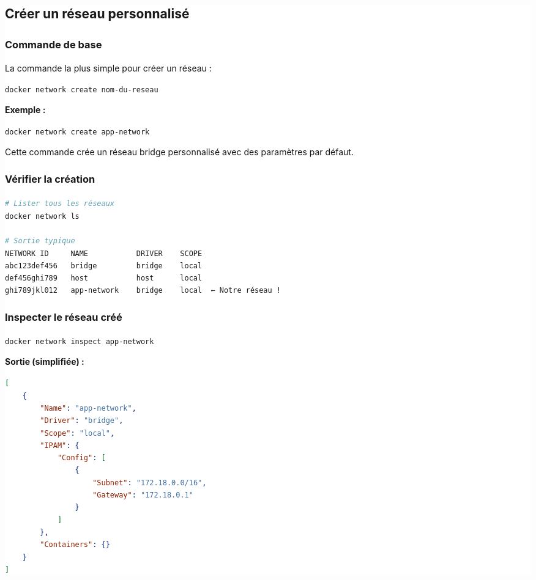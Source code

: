 ## Créer un réseau personnalisé

### Commande de base

La commande la plus simple pour créer un réseau :

```bash
docker network create nom-du-reseau
```

**Exemple :**

```bash
docker network create app-network
```

Cette commande crée un réseau bridge personnalisé avec des paramètres par défaut.

### Vérifier la création

```bash
# Lister tous les réseaux
docker network ls

# Sortie typique
NETWORK ID     NAME           DRIVER    SCOPE
abc123def456   bridge         bridge    local
def456ghi789   host           host      local
ghi789jkl012   app-network    bridge    local  ← Notre réseau !
```

### Inspecter le réseau créé

```bash
docker network inspect app-network
```

**Sortie (simplifiée) :**

```json
[
    {
        "Name": "app-network",
        "Driver": "bridge",
        "Scope": "local",
        "IPAM": {
            "Config": [
                {
                    "Subnet": "172.18.0.0/16",
                    "Gateway": "172.18.0.1"
                }
            ]
        },
        "Containers": {}
    }
]
```
